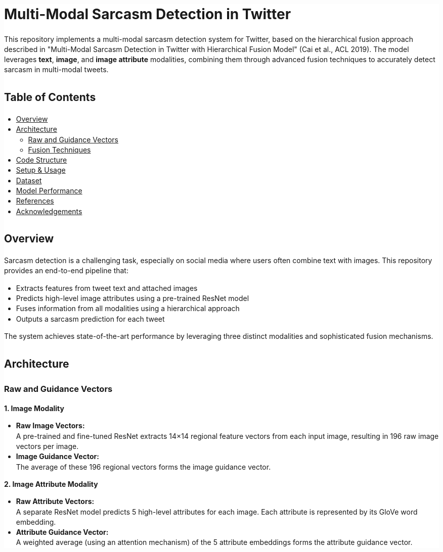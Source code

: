 # Multi-Modal Sarcasm Detection in Twitter

This repository implements a multi-modal sarcasm detection system for Twitter, based on the hierarchical fusion approach described in "Multi-Modal Sarcasm Detection in Twitter with Hierarchical Fusion Model" (Cai et al., ACL 2019). The model leverages **text**, **image**, and **image attribute** modalities, combining them through advanced fusion techniques to accurately detect sarcasm in multi-modal tweets.

## Table of Contents

- [Overview](#overview)
- [Architecture](#architecture)
  - [Raw and Guidance Vectors](#raw-and-guidance-vectors)
  - [Fusion Techniques](#fusion-techniques)
- [Code Structure](#code-structure)
- [Setup & Usage](#setup--usage)
- [Dataset](#dataset)
- [Model Performance](#model-performance)
- [References](#references)
- [Acknowledgements](#acknowledgements)

## Overview

Sarcasm detection is a challenging task, especially on social media where users often combine text with images. This repository provides an end-to-end pipeline that:

- Extracts features from tweet text and attached images
- Predicts high-level image attributes using a pre-trained ResNet model
- Fuses information from all modalities using a hierarchical approach
- Outputs a sarcasm prediction for each tweet

The system achieves state-of-the-art performance by leveraging three distinct modalities and sophisticated fusion mechanisms.

## Architecture

### Raw and Guidance Vectors

**1. Image Modality**

- **Raw Image Vectors:**  
  A pre-trained and fine-tuned ResNet extracts 14×14 regional feature vectors from each input image, resulting in 196 raw image vectors per image.
- **Image Guidance Vector:**  
  The average of these 196 regional vectors forms the image guidance vector.

**2. Image Attribute Modality**

- **Raw Attribute Vectors:**  
  A separate ResNet model predicts 5 high-level attributes for each image. Each attribute is represented by its GloVe word embedding.
- **Attribute Guidance Vector:**  
  A weighted average (using an attention mechanism) of the 5 attribute embeddings forms the attribute guidance vector.
